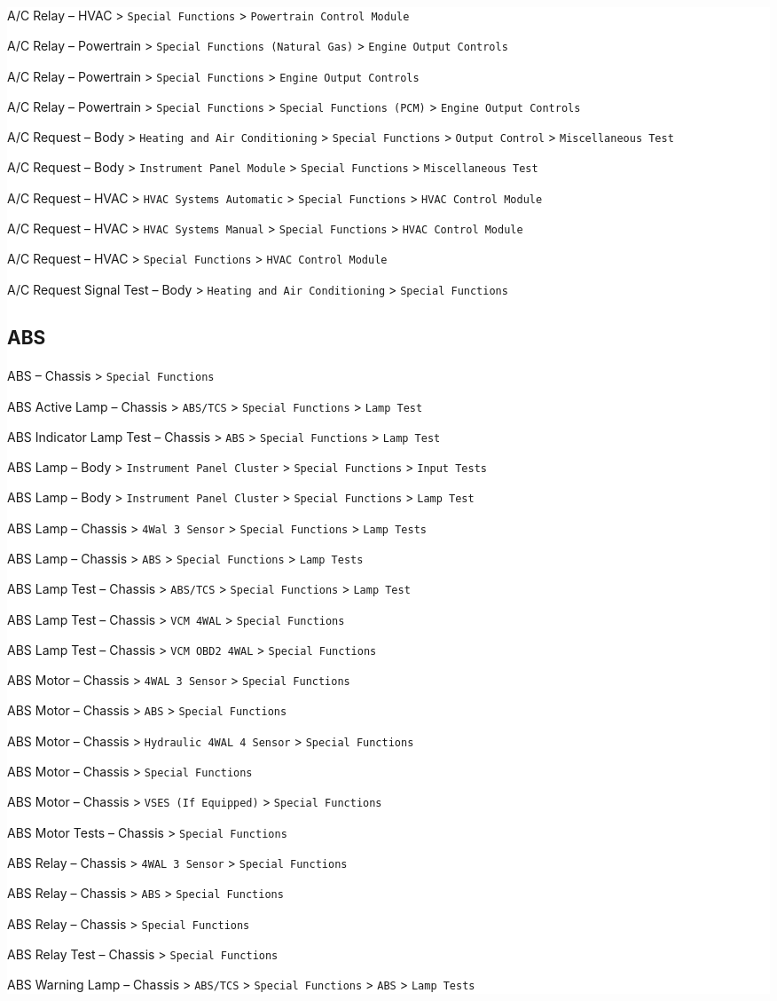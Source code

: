 A/C Relay – HVAC > `Special Functions` > `Powertrain Control Module`

A/C Relay – Powertrain > `Special Functions (Natural Gas)` > `Engine Output Controls`

A/C Relay – Powertrain > `Special Functions` > `Engine Output Controls`

A/C Relay – Powertrain > `Special Functions` > `Special Functions (PCM)` > `Engine Output Controls`

A/C Request – Body > `Heating and Air Conditioning` > `Special Functions` > `Output Control` > `Miscellaneous Test`

A/C Request – Body > `Instrument Panel Module` > `Special Functions` > `Miscellaneous Test`

A/C Request – HVAC > `HVAC Systems Automatic` > `Special Functions` > `HVAC Control Module`

A/C Request – HVAC > `HVAC Systems Manual` > `Special Functions` > `HVAC Control Module`

A/C Request – HVAC > `Special Functions` > `HVAC Control Module`

A/C Request Signal Test – Body > `Heating and Air Conditioning` > `Special Functions`

## ABS

ABS – Chassis > `Special Functions`

ABS Active Lamp – Chassis > `ABS/TCS` > `Special Functions` > `Lamp Test`

ABS Indicator Lamp Test – Chassis > `ABS` > `Special Functions` > `Lamp Test`

ABS Lamp – Body > `Instrument Panel Cluster` > `Special Functions` > `Input Tests`

ABS Lamp – Body > `Instrument Panel Cluster` > `Special Functions` > `Lamp Test`

ABS Lamp – Chassis > `4Wal 3 Sensor` > `Special Functions` > `Lamp Tests`

ABS Lamp – Chassis > `ABS` > `Special Functions` > `Lamp Tests`

ABS Lamp Test – Chassis > `ABS/TCS` > `Special Functions` > `Lamp Test`

ABS Lamp Test – Chassis > `VCM 4WAL` > `Special Functions`

ABS Lamp Test – Chassis > `VCM OBD2 4WAL` > `Special Functions`

ABS Motor – Chassis > `4WAL 3 Sensor` > `Special Functions`

ABS Motor – Chassis > `ABS` > `Special Functions`

ABS Motor – Chassis > `Hydraulic 4WAL 4 Sensor` > `Special Functions`

ABS Motor – Chassis > `Special Functions`

ABS Motor – Chassis > `VSES (If Equipped)` > `Special Functions`

ABS Motor Tests – Chassis > `Special Functions`

ABS Relay – Chassis > `4WAL 3 Sensor` > `Special Functions`

ABS Relay – Chassis > `ABS` > `Special Functions`

ABS Relay – Chassis > `Special Functions`

ABS Relay Test – Chassis > `Special Functions`

ABS Warning Lamp – Chassis > `ABS/TCS` > `Special Functions` > `ABS` > `Lamp Tests`
